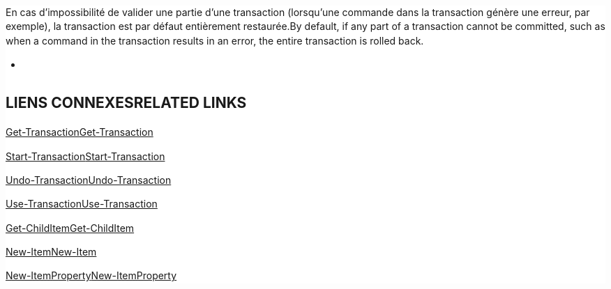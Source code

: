   <span data-ttu-id="57224-166">En cas d’impossibilité de valider une partie d’une transaction (lorsqu’une commande dans la transaction génère une erreur, par exemple), la transaction est par défaut entièrement restaurée.</span><span class="sxs-lookup"><span data-stu-id="57224-166">By default, if any part of a transaction cannot be committed, such as when a command in the transaction results in an error, the entire transaction is rolled back.</span></span>

*

## <span data-ttu-id="57224-167">LIENS CONNEXES</span><span class="sxs-lookup"><span data-stu-id="57224-167">RELATED LINKS</span></span>

[<span data-ttu-id="57224-168">Get-Transaction</span><span class="sxs-lookup"><span data-stu-id="57224-168">Get-Transaction</span></span>](Get-Transaction.md)

[<span data-ttu-id="57224-169">Start-Transaction</span><span class="sxs-lookup"><span data-stu-id="57224-169">Start-Transaction</span></span>](Start-Transaction.md)

[<span data-ttu-id="57224-170">Undo-Transaction</span><span class="sxs-lookup"><span data-stu-id="57224-170">Undo-Transaction</span></span>](Undo-Transaction.md)

[<span data-ttu-id="57224-171">Use-Transaction</span><span class="sxs-lookup"><span data-stu-id="57224-171">Use-Transaction</span></span>](Use-Transaction.md)

[<span data-ttu-id="57224-172">Get-ChildItem</span><span class="sxs-lookup"><span data-stu-id="57224-172">Get-ChildItem</span></span>](Get-ChildItem.md)

[<span data-ttu-id="57224-173">New-Item</span><span class="sxs-lookup"><span data-stu-id="57224-173">New-Item</span></span>](New-Item.md)

[<span data-ttu-id="57224-174">New-ItemProperty</span><span class="sxs-lookup"><span data-stu-id="57224-174">New-ItemProperty</span></span>](New-ItemProperty.md)
